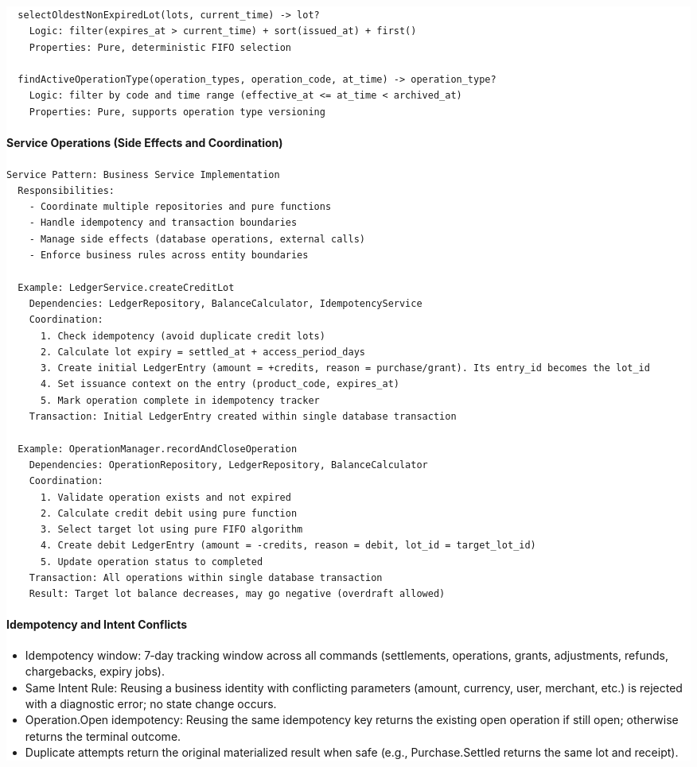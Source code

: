 ```
  selectOldestNonExpiredLot(lots, current_time) -> lot?
    Logic: filter(expires_at > current_time) + sort(issued_at) + first()
    Properties: Pure, deterministic FIFO selection

  findActiveOperationType(operation_types, operation_code, at_time) -> operation_type?
    Logic: filter by code and time range (effective_at <= at_time < archived_at)
    Properties: Pure, supports operation type versioning
```

#### Service Operations (Side Effects and Coordination)
```
Service Pattern: Business Service Implementation
  Responsibilities:
    - Coordinate multiple repositories and pure functions
    - Handle idempotency and transaction boundaries
    - Manage side effects (database operations, external calls)
    - Enforce business rules across entity boundaries

  Example: LedgerService.createCreditLot
    Dependencies: LedgerRepository, BalanceCalculator, IdempotencyService
    Coordination:
      1. Check idempotency (avoid duplicate credit lots)
      2. Calculate lot expiry = settled_at + access_period_days
      3. Create initial LedgerEntry (amount = +credits, reason = purchase/grant). Its entry_id becomes the lot_id
      4. Set issuance context on the entry (product_code, expires_at)
      5. Mark operation complete in idempotency tracker
    Transaction: Initial LedgerEntry created within single database transaction

  Example: OperationManager.recordAndCloseOperation
    Dependencies: OperationRepository, LedgerRepository, BalanceCalculator
    Coordination:
      1. Validate operation exists and not expired
      2. Calculate credit debit using pure function
      3. Select target lot using pure FIFO algorithm
      4. Create debit LedgerEntry (amount = -credits, reason = debit, lot_id = target_lot_id)
      5. Update operation status to completed
    Transaction: All operations within single database transaction
    Result: Target lot balance decreases, may go negative (overdraft allowed)
```

#### Idempotency and Intent Conflicts

- Idempotency window: 7‑day tracking window across all commands (settlements, operations, grants, adjustments, refunds, chargebacks, expiry jobs).
- Same Intent Rule: Reusing a business identity with conflicting parameters (amount, currency, user, merchant, etc.) is rejected with a diagnostic error; no state change occurs.
- Operation.Open idempotency: Reusing the same idempotency key returns the existing open operation if still open; otherwise returns the terminal outcome.
- Duplicate attempts return the original materialized result when safe (e.g., Purchase.Settled returns the same lot and receipt).
